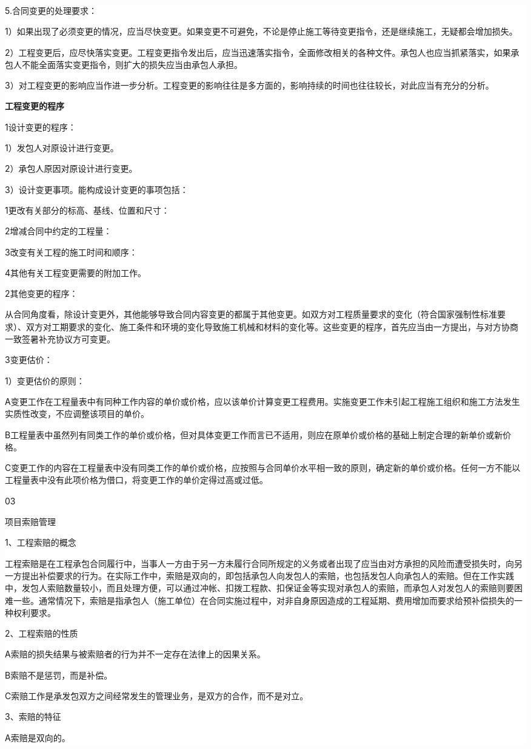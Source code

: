  5.合同变更的处理要求：

   1）如果出现了必须变更的情况，应当尽快变更。如果变更不可避免，不论是停止施工等待变更指令，还是继续施工，无疑都会增加损失。

   2）工程变更后，应尽快落实变更。工程变更指令发出后，应当迅速落实指令，全面修改相关的各种文件。承包人也应当抓紧落实，如果承包人不能全面落实变更指令，则扩大的损失应当由承包人承担。

   3）对工程变更的影响应当作进一步分析。工程变更的影响往往是多方面的，影响持续的时间也往往较长，对此应当有充分的分析。

 **工程变更的程序**

1设计变更的程序：

1）发包人对原设计进行变更。

2）承包人原因对原设计进行变更。

3）设计变更事项。能构成设计变更的事项包括：

   1更改有关部分的标高、基线、位置和尺寸：

   2增减合同中约定的工程量：

   3改变有关工程的施工时间和顺序：

   4其他有关工程变更需要的附加工作。

2其他变更的程序：

   从合同角度看，除设计变更外，其他能够导致合同内容变更的都属于其他变更。如双方对工程质量要求的变化（符合国家强制性标准要求）、双方对工期要求的变化、施工条件和环境的变化导致施工机械和材料的变化等。这些变更的程序，首先应当由一方提出，与对方协商一致签暑补充协议方可变更。

3变更估价：

   1）变更估价的原则：

   A变更工作在工程量表中有同种工作内容的单价或价格，应以该单价计算变更工程费用。实施变更工作未引起工程施工组织和施工方法发生实质性改变，不应调整该项目的单价。

   B工程量表中虽然列有同类工作的单价或价格，但对具体变更工作而言已不适用，则应在原单价或价格的基础上制定合理的新单价或新价格。

   C变更工作的内容在工程量表中没有同类工作的单价或价格，应按照与合同单价水平相一致的原则，确定新的单价或价格。任何一方不能以工程量表中没有此项价格为借口，将变更工作的单价定得过高或过低。

03



项目索赔管理

1、工程索赔的概念

   工程索赔是在工程承包合同履行中，当事人一方由于另一方未履行合同所规定的义务或者出现了应当由对方承担的风险而遭受损失时，向另一方提出补偿要求的行为。在实际工作中，索赔是双向的，即包括承包人向发包人的索赔，也包括发包人向承包人的索赔。但在工作实践中，发包人索赔数量较小，而且处理方便，可以通过冲帐、扣拨工程款、扣保证金等实现对承包人的索赔，而承包人对发包人的索赔则要困难一些。通常情况下，索赔是指承包人（施工单位）在合同实施过程中，对非自身原因造成的工程延期、费用增加而要求给预补偿损失的一种权利要求。

2、工程索赔的性质

   A索赔的损失结果与被索赔者的行为并不一定存在法律上的因果关系。

   B索赔不是惩罚，而是补偿。

   C索赔工作是承发包双方之间经常发生的管理业务，是双方的合作，而不是对立。

3、索赔的特征

   A索赔是双向的。
